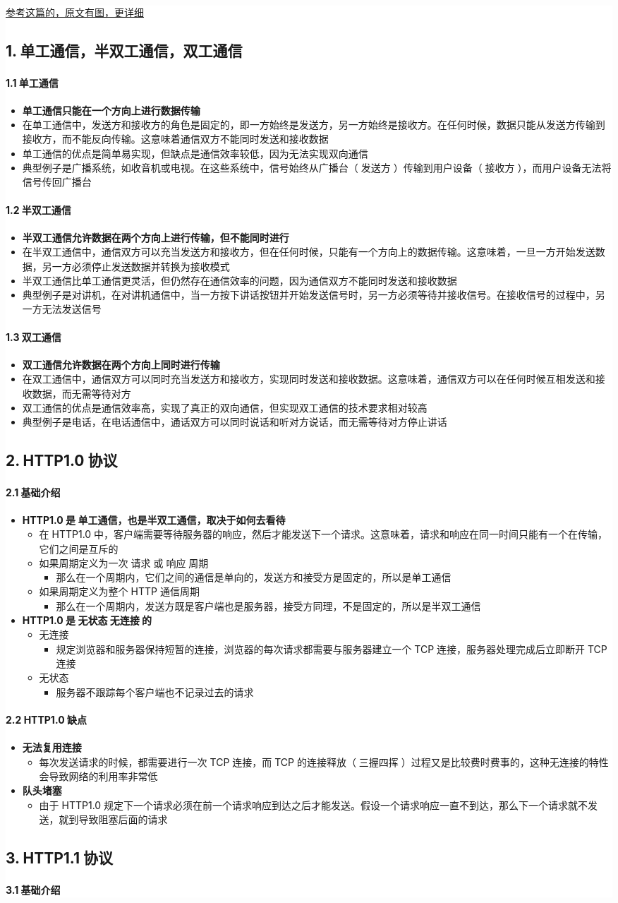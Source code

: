[参考这篇的，原文有图，更详细](https://juejin.cn/post/6963931777962344455)

## 1. 单工通信，半双工通信，双工通信

#### 1.1 单工通信

- **单工通信只能在一个方向上进行数据传输**
- 在单工通信中，发送方和接收方的角色是固定的，即一方始终是发送方，另一方始终是接收方。在任何时候，数据只能从发送方传输到接收方，而不能反向传输。这意味着通信双方不能同时发送和接收数据
- 单工通信的优点是简单易实现，但缺点是通信效率较低，因为无法实现双向通信
- 典型例子是广播系统，如收音机或电视。在这些系统中，信号始终从广播台（ 发送方 ）传输到用户设备（ 接收方 ），而用户设备无法将信号传回广播台

#### 1.2 半双工通信

- **半双工通信允许数据在两个方向上进行传输，但不能同时进行**
- 在半双工通信中，通信双方可以充当发送方和接收方，但在任何时候，只能有一个方向上的数据传输。这意味着，一旦一方开始发送数据，另一方必须停止发送数据并转换为接收模式
- 半双工通信比单工通信更灵活，但仍然存在通信效率的问题，因为通信双方不能同时发送和接收数据
- 典型例子是对讲机，在对讲机通信中，当一方按下讲话按钮并开始发送信号时，另一方必须等待并接收信号。在接收信号的过程中，另一方无法发送信号

#### 1.3 双工通信

- **双工通信允许数据在两个方向上同时进行传输**
- 在双工通信中，通信双方可以同时充当发送方和接收方，实现同时发送和接收数据。这意味着，通信双方可以在任何时候互相发送和接收数据，而无需等待对方
- 双工通信的优点是通信效率高，实现了真正的双向通信，但实现双工通信的技术要求相对较高
- 典型例子是电话，在电话通信中，通话双方可以同时说话和听对方说话，而无需等待对方停止讲话

## 2. HTTP1.0 协议

#### 2.1 基础介绍

- **HTTP1.0 是 单工通信，也是半双工通信，取决于如何去看待**
  - 在 HTTP1.0 中，客户端需要等待服务器的响应，然后才能发送下一个请求。这意味着，请求和响应在同一时间只能有一个在传输，它们之间是互斥的
  - 如果周期定义为一次 请求 或 响应 周期
    - 那么在一个周期内，它们之间的通信是单向的，发送方和接受方是固定的，所以是单工通信
  - 如果周期定义为整个 HTTP 通信周期
    - 那么在一个周期内，发送方既是客户端也是服务器，接受方同理，不是固定的，所以是半双工通信
- **HTTP1.0 是 无状态 无连接 的**
  - 无连接
    - 规定浏览器和服务器保持短暂的连接，浏览器的每次请求都需要与服务器建立一个 TCP 连接，服务器处理完成后立即断开 TCP 连接
  - 无状态
    - 服务器不跟踪每个客户端也不记录过去的请求

#### 2.2 HTTP1.0 缺点

- **无法复用连接**
  - 每次发送请求的时候，都需要进行一次 TCP 连接，而 TCP 的连接释放（ 三握四挥 ）过程又是比较费时费事的，这种无连接的特性会导致网络的利用率非常低
- **队头堵塞**
  - 由于 HTTP1.0 规定下一个请求必须在前一个请求响应到达之后才能发送。假设一个请求响应一直不到达，那么下一个请求就不发送，就到导致阻塞后面的请求

## 3. HTTP1.1 协议

#### 3.1 基础介绍
